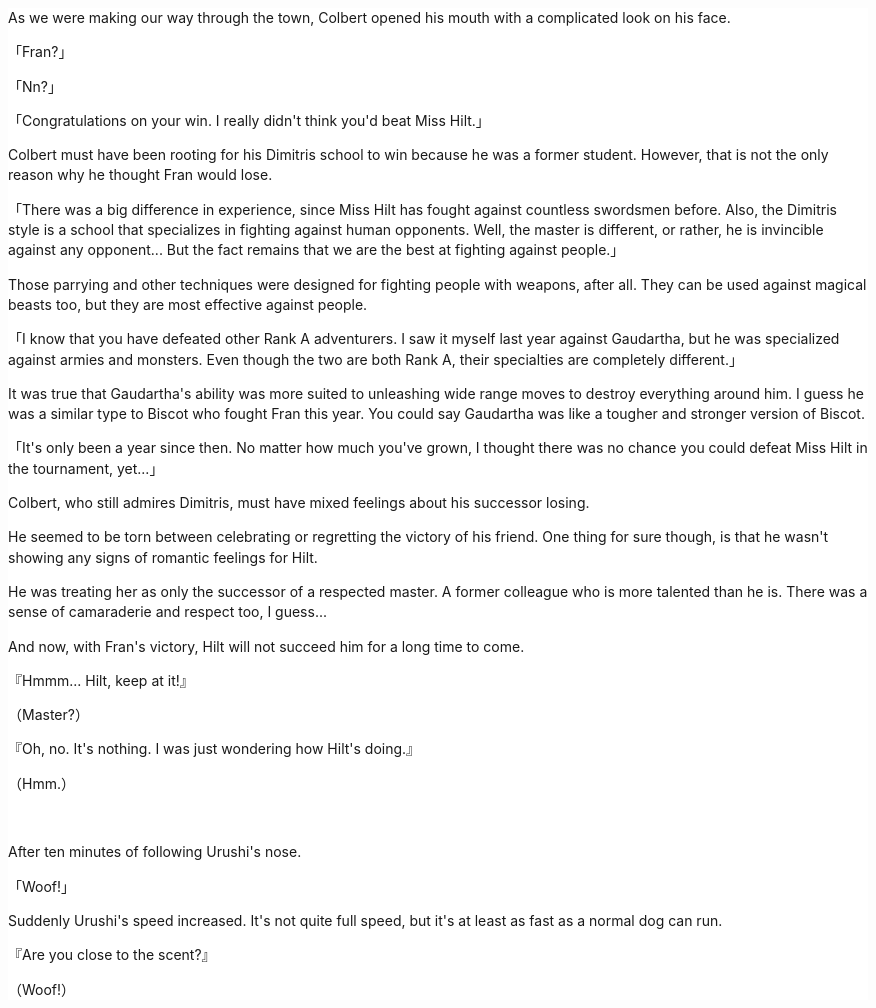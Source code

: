 As we were making our way through the town, Colbert opened his mouth with a complicated look on his face.

「Fran?」

「Nn?」

「Congratulations on your win. I really didn't think you'd beat Miss Hilt.」

Colbert must have been rooting for his Dimitris school to win because he was a former student. However, that is not the only reason why he thought Fran would lose.

「There was a big difference in experience, since Miss Hilt has fought against countless swordsmen before. Also, the Dimitris style is a school that specializes in fighting against human opponents. Well, the master is different, or rather, he is invincible against any opponent... But the fact remains that we are the best at fighting against people.」

Those parrying and other techniques were designed for fighting people with weapons, after all. They can be used against magical beasts too, but they are most effective against people.

「I know that you have defeated other Rank A adventurers. I saw it myself last year against Gaudartha, but he was specialized against armies and monsters. Even though the two are both Rank A, their specialties are completely different.」

It was true that Gaudartha's ability was more suited to unleashing wide range moves to destroy everything around him. I guess he was a similar type to Biscot who fought Fran this year. You could say Gaudartha was like a tougher and stronger version of Biscot.

「It's only been a year since then. No matter how much you've grown, I thought there was no chance you could defeat Miss Hilt in the tournament, yet...」

Colbert, who still admires Dimitris, must have mixed feelings about his successor losing.

He seemed to be torn between celebrating or regretting the victory of his friend. One thing for sure though, is that he wasn't showing any signs of romantic feelings for Hilt.

He was treating her as only the successor of a respected master. A former colleague who is more talented than he is. There was a sense of camaraderie and respect too, I guess...

And now, with Fran's victory, Hilt will not succeed him for a long time to come.

『Hmmm... Hilt, keep at it!』

（Master?）

『Oh, no. It's nothing. I was just wondering how Hilt's doing.』

（Hmm.）

<br>

After ten minutes of following Urushi's nose.

「Woof!」

Suddenly Urushi's speed increased. It's not quite full speed, but it's at least as fast as a normal dog can run.

『Are you close to the scent?』

（Woof!）
